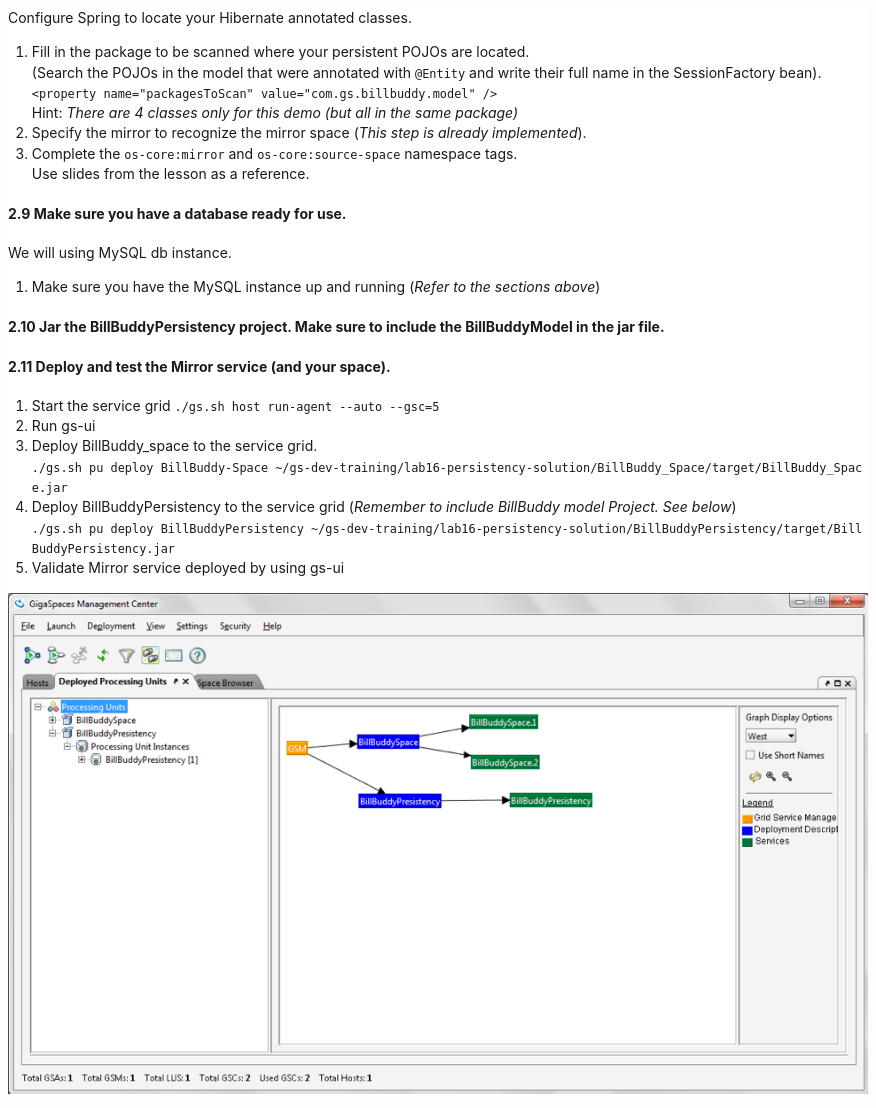 Configure Spring to locate your Hibernate annotated classes.
1. Fill in the package to be scanned where your persistent POJOs are located.  
    (Search the POJOs in the model that were annotated with `@Entity` and write their full name in the SessionFactory bean).  
    `<property name="packagesToScan" value="com.gs.billbuddy.model" />`  
    Hint: *There are 4 classes only for this demo (but all in the same package)*
2. Specify the mirror to recognize the mirror space (*This step is already implemented*).
4. Complete the `os-core:mirror` and `os-core:source-space` namespace tags.  
    Use slides from the lesson as a reference.

#### 2.9 Make sure you have a database ready for use.
We will using MySQL db instance.

1. Make sure you have the MySQL instance up and running (*Refer to the sections above*)

#### 2.10 Jar the BillBuddyPersistency project. Make sure to include the BillBuddyModel in the jar file.

#### 2.11 Deploy and test the Mirror service (and your space). <br />

1. Start the service grid 
    `./gs.sh host run-agent --auto --gsc=5`
2. Run gs-ui
3. Deploy BillBuddy_space to the service grid.  
    `./gs.sh pu deploy BillBuddy-Space ~/gs-dev-training/lab16-persistency-solution/BillBuddy_Space/target/BillBuddy_Space.jar`
4. Deploy BillBuddyPersistency to the service grid (*Remember to include BillBuddy model Project. See below*)  
    `./gs.sh pu deploy BillBuddyPersistency ~/gs-dev-training/lab16-persistency-solution/BillBuddyPersistency/target/BillBuddyPersistency.jar`
5. Validate Mirror service deployed by using gs-ui

![snapshot](./Pictures/Picture2.png)
